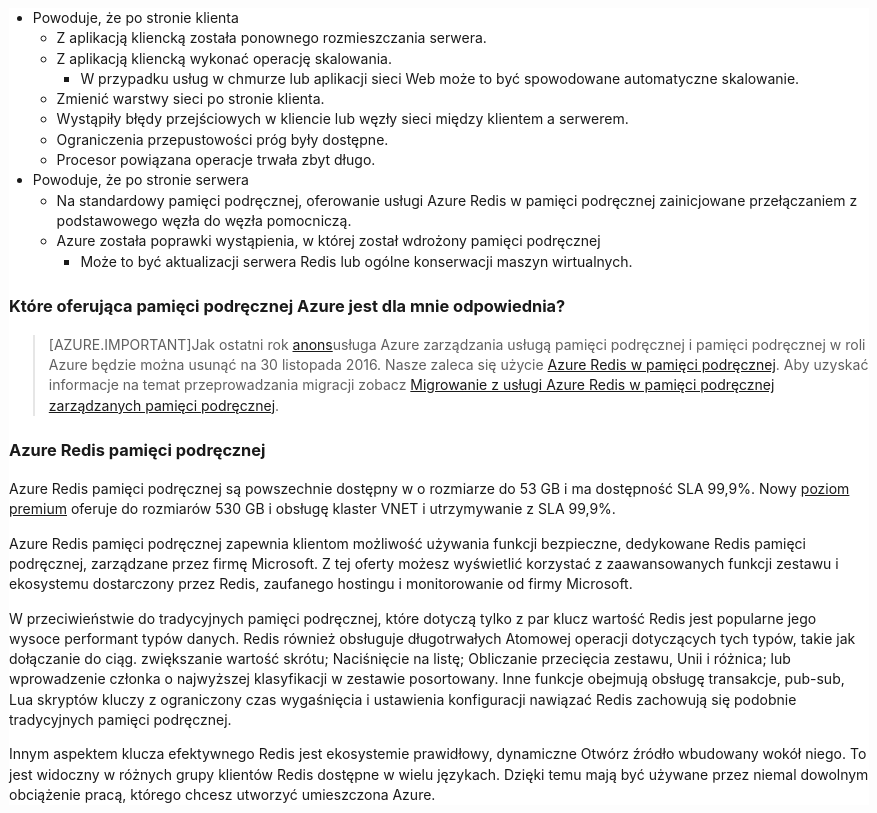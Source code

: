 -   Powoduje, że po stronie klienta
    -   Z aplikacją kliencką została ponownego rozmieszczania serwera.
    -   Z aplikacją kliencką wykonać operację skalowania.
        -   W przypadku usług w chmurze lub aplikacji sieci Web może to być spowodowane automatyczne skalowanie.
    -   Zmienić warstwy sieci po stronie klienta.
    -   Wystąpiły błędy przejściowych w kliencie lub węzły sieci między klientem a serwerem.
    -   Ograniczenia przepustowości próg były dostępne.
    -   Procesor powiązana operacje trwała zbyt długo.
-   Powoduje, że po stronie serwera
    -   Na standardowy pamięci podręcznej, oferowanie usługi Azure Redis w pamięci podręcznej zainicjowane przełączaniem z podstawowego węzła do węzła pomocniczą.
    -   Azure została poprawki wystąpienia, w której został wdrożony pamięci podręcznej
        -   Może to być aktualizacji serwera Redis lub ogólne konserwacji maszyn wirtualnych.







### <a name="which-azure-cache-offering-is-right-for-me"></a>Które oferująca pamięci podręcznej Azure jest dla mnie odpowiednia?

>[AZURE.IMPORTANT]Jak ostatni rok [anons](https://azure.microsoft.com/blog/azure-managed-cache-and-in-role-cache-services-to-be-retired-on-11-30-2016/)usługa Azure zarządzania usługą pamięci podręcznej i pamięci podręcznej w roli Azure będzie można usunąć na 30 listopada 2016. Nasze zaleca się użycie [Azure Redis w pamięci podręcznej](https://azure.microsoft.com/services/cache/). Aby uzyskać informacje na temat przeprowadzania migracji zobacz [Migrowanie z usługi Azure Redis w pamięci podręcznej zarządzanych pamięci podręcznej](cache-migrate-to-redis.md).

### <a name="azure-redis-cache"></a>Azure Redis pamięci podręcznej
Azure Redis pamięci podręcznej są powszechnie dostępny w o rozmiarze do 53 GB i ma dostępność SLA 99,9%. Nowy [poziom premium](cache-premium-tier-intro.md) oferuje do rozmiarów 530 GB i obsługę klaster VNET i utrzymywanie z SLA 99,9%.

Azure Redis pamięci podręcznej zapewnia klientom możliwość używania funkcji bezpieczne, dedykowane Redis pamięci podręcznej, zarządzane przez firmę Microsoft. Z tej oferty możesz wyświetlić korzystać z zaawansowanych funkcji zestawu i ekosystemu dostarczony przez Redis, zaufanego hostingu i monitorowanie od firmy Microsoft.

W przeciwieństwie do tradycyjnych pamięci podręcznej, które dotyczą tylko z par klucz wartość Redis jest popularne jego wysoce performant typów danych. Redis również obsługuje długotrwałych Atomowej operacji dotyczących tych typów, takie jak dołączanie do ciąg. zwiększanie wartość skrótu; Naciśnięcie na listę; Obliczanie przecięcia zestawu, Unii i różnica; lub wprowadzenie członka o najwyższej klasyfikacji w zestawie posortowany. Inne funkcje obejmują obsługę transakcje, pub-sub, Lua skryptów kluczy z ograniczony czas wygaśnięcia i ustawienia konfiguracji nawiązać Redis zachowują się podobnie tradycyjnych pamięci podręcznej.

Innym aspektem klucza efektywnego Redis jest ekosystemie prawidłowy, dynamiczne Otwórz źródło wbudowany wokół niego. To jest widoczny w różnych grupy klientów Redis dostępne w wielu językach. Dzięki temu mają być używane przez niemal dowolnym obciążenie pracą, którego chcesz utworzyć umieszczona Azure. 


[Ustawienie konfiguracji "minIoThreads"]: https://msdn.microsoft.com/library/vstudio/7w2sway1(v=vs.100).aspx